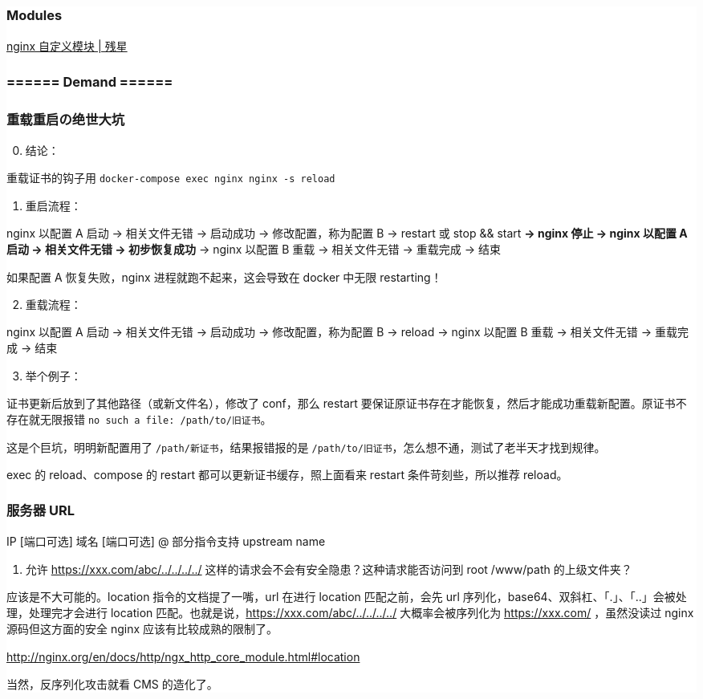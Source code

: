 
### Modules

[nginx 自定义模块 | 残星](https://canxing.github.io/2018/08/23/ngxin-customize-module/)



### ====== Demand ======


### 重载重启の绝世大坑

0. 结论：

重载证书的钩子用 `docker-compose exec nginx nginx -s reload`

1. 重启流程：

nginx 以配置 A 启动 -> 相关文件无错 -> 启动成功
 -> 修改配置，称为配置 B  -> restart 或 stop && start
 **-> nginx 停止 -> nginx 以配置 A 启动 -> 相关文件无错 -> 初步恢复成功**
 -> nginx 以配置 B 重载 -> 相关文件无错 -> 重载完成 -> 结束

如果配置 A 恢复失败，nginx 进程就跑不起来，这会导致在 docker 中无限 restarting！

2. 重载流程：

nginx 以配置 A 启动 -> 相关文件无错 -> 启动成功
 -> 修改配置，称为配置 B -> reload
 -> nginx 以配置 B 重载 -> 相关文件无错 -> 重载完成 -> 结束

3. 举个例子：

证书更新后放到了其他路径（或新文件名），修改了 conf，那么 restart 要保证原证书存在才能恢复，然后才能成功重载新配置。原证书不存在就无限报错 `no such a file: /path/to/旧证书`。

这是个巨坑，明明新配置用了 `/path/新证书`，结果报错报的是 `/path/to/旧证书`，怎么想不通，测试了老半天才找到规律。

exec 的 reload、compose 的 restart 都可以更新证书缓存，照上面看来 restart 条件苛刻些，所以推荐 reload。


### 服务器 URL

IP [端口可选]
域名 [端口可选]
@
部分指令支持 upstream name


1. 允许 https://xxx.com/abc/../../../../ 这样的请求会不会有安全隐患？这种请求能否访问到 root /www/path 的上级文件夹？

应该是不大可能的。location 指令的文档提了一嘴，url 在进行 location 匹配之前，会先 url 序列化，base64、双斜杠、「.」、「..」会被处理，处理完才会进行 location 匹配。也就是说，https://xxx.com/abc/../../../../ 大概率会被序列化为 https://xxx.com/ ，虽然没读过 nginx 源码但这方面的安全 nginx 应该有比较成熟的限制了。

http://nginx.org/en/docs/http/ngx_http_core_module.html#location

当然，反序列化攻击就看 CMS 的造化了。


